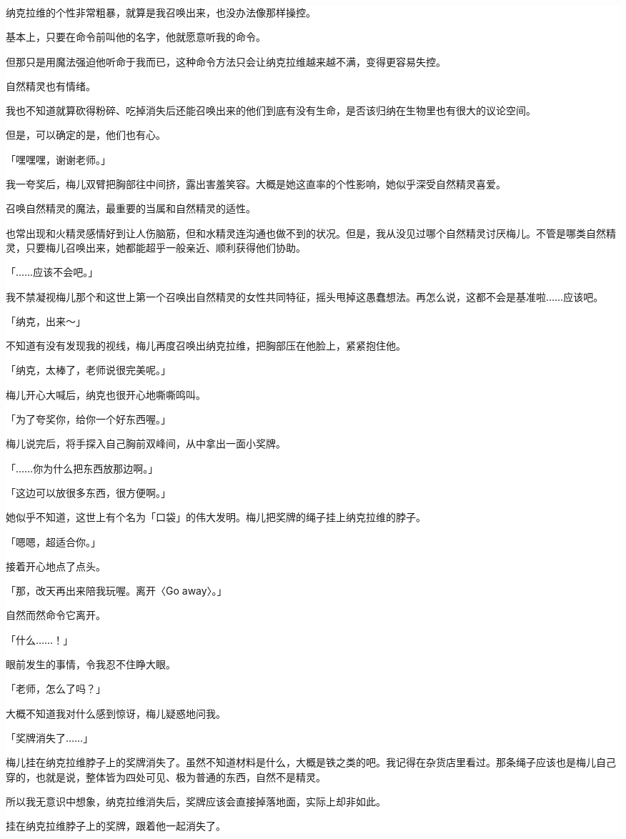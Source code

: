纳克拉维的个性非常粗暴，就算是我召唤出来，也没办法像那样操控。

基本上，只要在命令前叫他的名字，他就愿意听我的命令。

但那只是用魔法强迫他听命于我而已，这种命令方法只会让纳克拉维越来越不满，变得更容易失控。

自然精灵也有情绪。

我也不知道就算砍得粉碎、吃掉消失后还能召唤出来的他们到底有没有生命，是否该归纳在生物里也有很大的议论空间。

但是，可以确定的是，他们也有心。

「嘿嘿嘿，谢谢老师。」

我一夸奖后，梅儿双臂把胸部往中间挤，露出害羞笑容。大概是她这直率的个性影响，她似乎深受自然精灵喜爱。

召唤自然精灵的魔法，最重要的当属和自然精灵的适性。

也常出现和火精灵感情好到让人伤脑筋，但和水精灵连沟通也做不到的状况。但是，我从没见过哪个自然精灵讨厌梅儿。不管是哪类自然精灵，只要梅儿召唤出来，她都能超乎一般亲近、顺利获得他们协助。

「……应该不会吧。」

我不禁凝视梅儿那个和这世上第一个召唤出自然精灵的女性共同特征，摇头甩掉这愚蠢想法。再怎么说，这都不会是基准啦……应该吧。

「纳克，出来～」

不知道有没有发现我的视线，梅儿再度召唤出纳克拉维，把胸部压在他脸上，紧紧抱住他。

「纳克，太棒了，老师说很完美呢。」

梅儿开心大喊后，纳克也很开心地嘶嘶鸣叫。

「为了夸奖你，给你一个好东西喔。」

梅儿说完后，将手探入自己胸前双峰间，从中拿出一面小奖牌。

「……你为什么把东西放那边啊。」

「这边可以放很多东西，很方便啊。」

她似乎不知道，这世上有个名为「口袋」的伟大发明。梅儿把奖牌的绳子挂上纳克拉维的脖子。

「嗯嗯，超适合你。」

接着开心地点了点头。

「那，改天再出来陪我玩喔。离开〈Go away〉。」

自然而然命令它离开。

「什么……！」

眼前发生的事情，令我忍不住睁大眼。

「老师，怎么了吗？」

大概不知道我对什么感到惊讶，梅儿疑惑地问我。

「奖牌消失了……」

梅儿挂在纳克拉维脖子上的奖牌消失了。虽然不知道材料是什么，大概是铁之类的吧。我记得在杂货店里看过。那条绳子应该也是梅儿自己穿的，也就是说，整体皆为四处可见、极为普通的东西，自然不是精灵。

所以我无意识中想象，纳克拉维消失后，奖牌应该会直接掉落地面，实际上却非如此。

挂在纳克拉维脖子上的奖牌，跟着他一起消失了。
